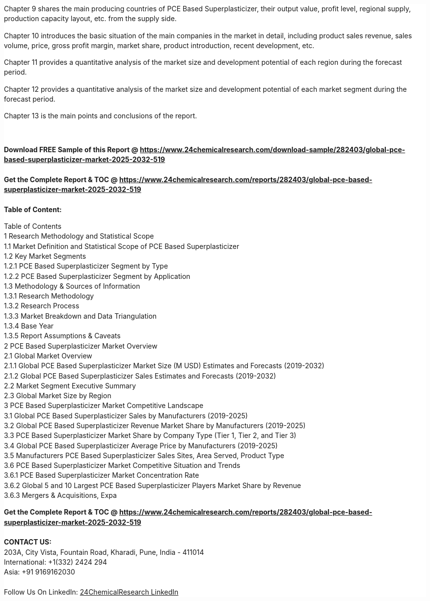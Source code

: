 </p><p>
Chapter 9 shares the main producing countries of PCE Based Superplasticizer, their output value, profit level, regional supply, production capacity layout, etc. from the supply side.</p><p>
</p><p>
Chapter 10 introduces the basic situation of the main companies in the market in detail, including product sales revenue, sales volume, price, gross profit margin, market share, product introduction, recent development, etc.</p><p>
</p><p>
Chapter 11 provides a quantitative analysis of the market size and development potential of each region during the forecast period.</p><p>
</p><p>
Chapter 12 provides a quantitative analysis of the market size and development potential of each market segment during the forecast period.</p><p>
</p><p>
Chapter 13 is the main points and conclusions of the report.</p><p>
 </p><div><b>Download FREE Sample of this Report @ 
            <a href="https://www.24chemicalresearch.com/download-sample/282403/global-pce-based-superplasticizer-market-2025-2032-519">
            https://www.24chemicalresearch.com/download-sample/282403/global-pce-based-superplasticizer-market-2025-2032-519</a></b></div><br><div><b>Get the Complete Report & TOC @ 
            <a href="https://www.24chemicalresearch.com/reports/282403/global-pce-based-superplasticizer-market-2025-2032-519">
            https://www.24chemicalresearch.com/reports/282403/global-pce-based-superplasticizer-market-2025-2032-519</a></b></div><br>
            <b>Table of Content:</b><p>Table of Contents<br />
1 Research Methodology and Statistical Scope<br />
1.1 Market Definition and Statistical Scope of PCE Based Superplasticizer<br />
1.2 Key Market Segments<br />
1.2.1 PCE Based Superplasticizer Segment by Type<br />
1.2.2 PCE Based Superplasticizer Segment by Application<br />
1.3 Methodology & Sources of Information<br />
1.3.1 Research Methodology<br />
1.3.2 Research Process<br />
1.3.3 Market Breakdown and Data Triangulation<br />
1.3.4 Base Year<br />
1.3.5 Report Assumptions & Caveats<br />
2 PCE Based Superplasticizer Market Overview<br />
2.1 Global Market Overview<br />
2.1.1 Global PCE Based Superplasticizer Market Size (M USD) Estimates and Forecasts (2019-2032)<br />
2.1.2 Global PCE Based Superplasticizer Sales Estimates and Forecasts (2019-2032)<br />
2.2 Market Segment Executive Summary<br />
2.3 Global Market Size by Region<br />
3 PCE Based Superplasticizer Market Competitive Landscape<br />
3.1 Global PCE Based Superplasticizer Sales by Manufacturers (2019-2025)<br />
3.2 Global PCE Based Superplasticizer Revenue Market Share by Manufacturers (2019-2025)<br />
3.3 PCE Based Superplasticizer Market Share by Company Type (Tier 1, Tier 2, and Tier 3)<br />
3.4 Global PCE Based Superplasticizer Average Price by Manufacturers (2019-2025)<br />
3.5 Manufacturers PCE Based Superplasticizer Sales Sites, Area Served, Product Type<br />
3.6 PCE Based Superplasticizer Market Competitive Situation and Trends<br />
3.6.1 PCE Based Superplasticizer Market Concentration Rate<br />
3.6.2 Global 5 and 10 Largest PCE Based Superplasticizer Players Market Share by Revenue<br />
3.6.3 Mergers & Acquisitions, Expa</p><div><b>Get the Complete Report & TOC @ 
            <a href="https://www.24chemicalresearch.com/reports/282403/global-pce-based-superplasticizer-market-2025-2032-519">
            https://www.24chemicalresearch.com/reports/282403/global-pce-based-superplasticizer-market-2025-2032-519</a></b></div><br><b>CONTACT US:</b><br>
            203A, City Vista, Fountain Road, Kharadi, Pune, India - 411014<br>
            International: +1(332) 2424 294<br>
            Asia: +91 9169162030 <br><br>
            Follow Us On LinkedIn: <a href="https://www.linkedin.com/company/24chemicalresearch/">24ChemicalResearch LinkedIn</a>